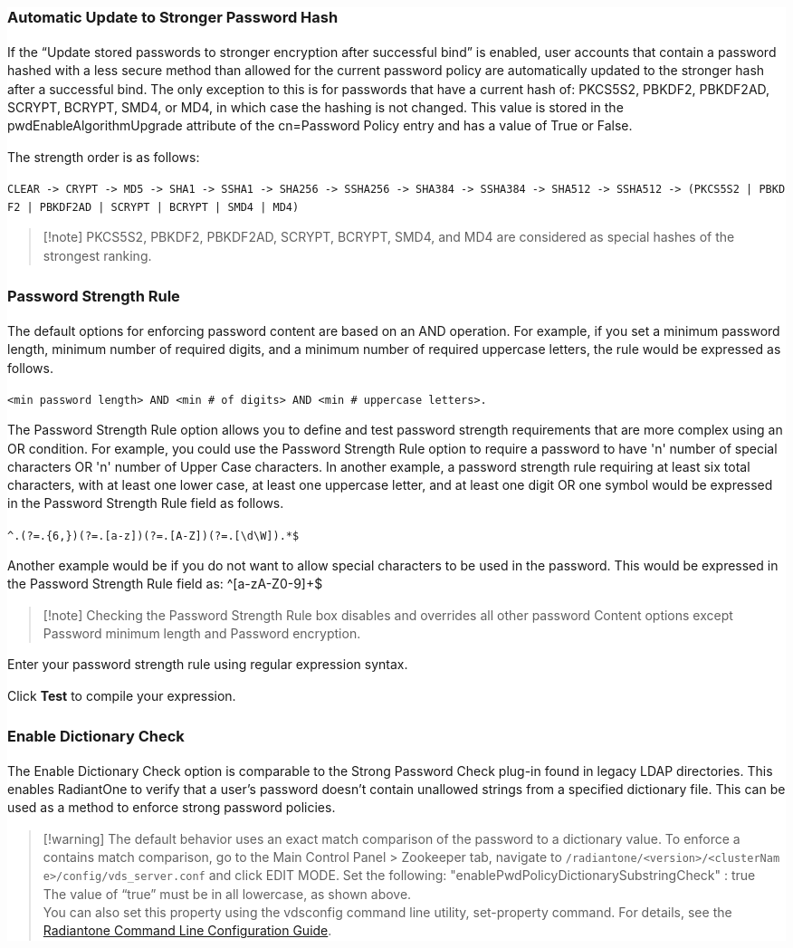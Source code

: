 ### Automatic Update to Stronger Password Hash

If the “Update stored passwords to stronger encryption after successful bind” is enabled, user accounts that contain a password hashed with a less secure method than allowed for the current password policy are automatically updated to the stronger hash after a successful bind. The only exception to this is for passwords that have a current hash of: PKCS5S2, PBKDF2, PBKDF2AD, SCRYPT, BCRYPT, SMD4, or MD4, in which case the hashing is not changed. This value is stored in the pwdEnableAlgorithmUpgrade attribute of the cn=Password Policy entry and has a value of True or False.

The strength order is as follows:

`CLEAR -> CRYPT -> MD5 -> SHA1 -> SSHA1 -> SHA256 -> SSHA256 -> SHA384 -> SSHA384 -> SHA512 -> SSHA512 -> (PKCS5S2 | PBKDF2 | PBKDF2AD | SCRYPT | BCRYPT | SMD4 | MD4)`

>[!note] PKCS5S2, PBKDF2, PBKDF2AD, SCRYPT, BCRYPT, SMD4, and MD4 are considered as special hashes of the strongest ranking.

### Password Strength Rule

The default options for enforcing password content are based on an AND operation. For example, if you set a minimum password length, minimum number of required digits, and a minimum number of required uppercase letters, the rule would be expressed as follows.

`<min password length> AND <min # of digits> AND <min # uppercase letters>.`

The Password Strength Rule option allows you to define and test password strength requirements that are more complex using an OR condition. For example, you could use the Password Strength Rule option to require a password to have 'n' number of special characters OR 'n' number of Upper Case characters. In another example, a password strength rule requiring at least six total characters, with at least one lower case, at least one uppercase letter, and at least one digit OR one symbol would be expressed in the Password Strength Rule field as follows.

`^.(?=.{6,})(?=.[a-z])(?=.[A-Z])(?=.[\d\W]).*$`

Another example would be if you do not want to allow special characters to be used in the password. This would be expressed in the Password Strength Rule field as:
^[a-zA-Z0-9]+$

>[!note] Checking the Password Strength Rule box disables and overrides all other password Content options except Password minimum length and Password encryption.

Enter your password strength rule using regular expression syntax.

Click **Test** to compile your expression.

### Enable Dictionary Check

The Enable Dictionary Check option is comparable to the Strong Password Check plug-in found in legacy LDAP directories. This enables RadiantOne to verify that a user’s password doesn’t contain unallowed strings from a specified dictionary file. This can be used as a method to enforce strong password policies.

>[!warning] The default behavior uses an exact match comparison of the password to a dictionary value. To enforce a contains match comparison, go to the Main Control Panel > Zookeeper tab, navigate to `/radiantone/<version>/<clusterName>/config/vds_server.conf` and click EDIT MODE. Set the following: "enablePwdPolicyDictionarySubstringCheck" : true <BR> The value of “true” must be in all lowercase, as shown above. <BR>You can also set this property using the vdsconfig command line utility, set-property command. For details, see the [Radiantone Command Line Configuration Guide](/command-line-configuration-guide/01-introduction).
